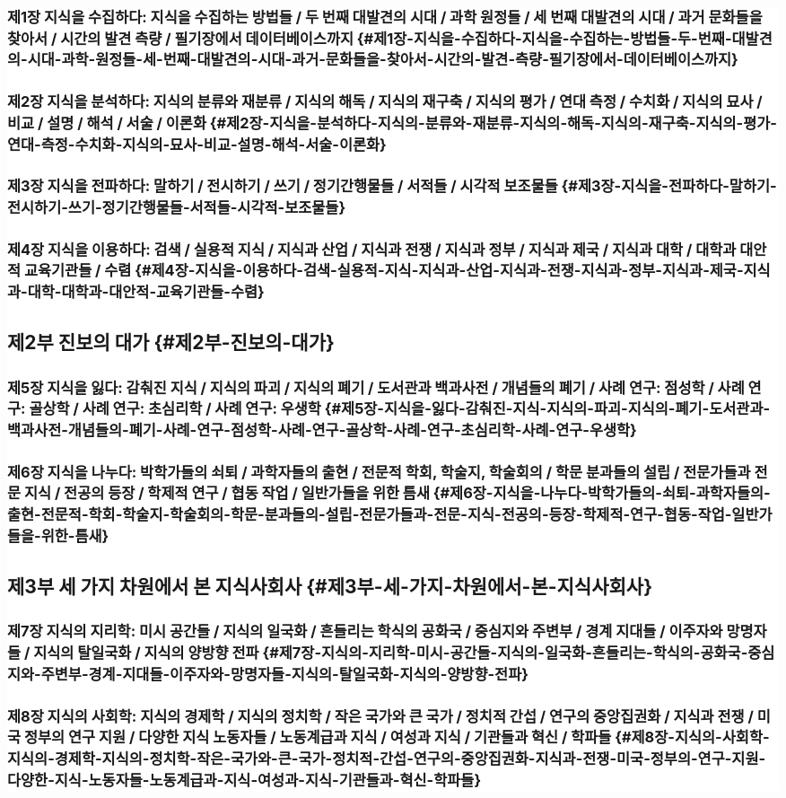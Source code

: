 
### 제1장 지식을 수집하다: 지식을 수집하는 방법들 / 두 번째 대발견의 시대 / 과학 원정들 / 세 번째 대발견의 시대 / 과거 문화들을 찾아서 / 시간의 발견 측량 / 필기장에서 데이터베이스까지 {#제1장-지식을-수집하다-지식을-수집하는-방법들-두-번째-대발견의-시대-과학-원정들-세-번째-대발견의-시대-과거-문화들을-찾아서-시간의-발견-측량-필기장에서-데이터베이스까지}


### 제2장 지식을 분석하다: 지식의 분류와 재분류 / 지식의 해독 / 지식의 재구축 / 지식의 평가 / 연대 측정 / 수치화 / 지식의 묘사 / 비교 / 설명 / 해석 / 서술 / 이론화 {#제2장-지식을-분석하다-지식의-분류와-재분류-지식의-해독-지식의-재구축-지식의-평가-연대-측정-수치화-지식의-묘사-비교-설명-해석-서술-이론화}


### 제3장 지식을 전파하다: 말하기 / 전시하기 / 쓰기 / 정기간행물들 / 서적들 / 시각적 보조물들 {#제3장-지식을-전파하다-말하기-전시하기-쓰기-정기간행물들-서적들-시각적-보조물들}


### 제4장 지식을 이용하다: 검색 / 실용적 지식 / 지식과 산업 / 지식과 전쟁 / 지식과 정부 / 지식과 제국 / 지식과 대학 / 대학과 대안적 교육기관들 / 수렴 {#제4장-지식을-이용하다-검색-실용적-지식-지식과-산업-지식과-전쟁-지식과-정부-지식과-제국-지식과-대학-대학과-대안적-교육기관들-수렴}


## 제2부 진보의 대가 {#제2부-진보의-대가}


### 제5장 지식을 잃다: 감춰진 지식 / 지식의 파괴 / 지식의 폐기 / 도서관과 백과사전 / 개념들의 폐기 / 사례 연구: 점성학 / 사례 연구: 골상학 / 사례 연구: 초심리학 / 사례 연구: 우생학 {#제5장-지식을-잃다-감춰진-지식-지식의-파괴-지식의-폐기-도서관과-백과사전-개념들의-폐기-사례-연구-점성학-사례-연구-골상학-사례-연구-초심리학-사례-연구-우생학}


### 제6장 지식을 나누다: 박학가들의 쇠퇴 / 과학자들의 출현 / 전문적 학회, 학술지, 학술회의 / 학문 분과들의 설립 / 전문가들과 전문 지식 / 전공의 등장 / 학제적 연구 / 협동 작업 / 일반가들을 위한 틈새 {#제6장-지식을-나누다-박학가들의-쇠퇴-과학자들의-출현-전문적-학회-학술지-학술회의-학문-분과들의-설립-전문가들과-전문-지식-전공의-등장-학제적-연구-협동-작업-일반가들을-위한-틈새}


## 제3부 세 가지 차원에서 본 지식사회사 {#제3부-세-가지-차원에서-본-지식사회사}


### 제7장 지식의 지리학: 미시 공간들 / 지식의 일국화 / 흔들리는 학식의 공화국 / 중심지와 주변부 / 경계 지대들 / 이주자와 망명자들 / 지식의 탈일국화 / 지식의 양방향 전파 {#제7장-지식의-지리학-미시-공간들-지식의-일국화-흔들리는-학식의-공화국-중심지와-주변부-경계-지대들-이주자와-망명자들-지식의-탈일국화-지식의-양방향-전파}


### 제8장 지식의 사회학: 지식의 경제학 / 지식의 정치학 / 작은 국가와 큰 국가 / 정치적 간섭 / 연구의 중앙집권화 / 지식과 전쟁 / 미국 정부의 연구 지원 / 다양한 지식 노동자들 / 노동계급과 지식 / 여성과 지식 / 기관들과 혁신 / 학파들 {#제8장-지식의-사회학-지식의-경제학-지식의-정치학-작은-국가와-큰-국가-정치적-간섭-연구의-중앙집권화-지식과-전쟁-미국-정부의-연구-지원-다양한-지식-노동자들-노동계급과-지식-여성과-지식-기관들과-혁신-학파들}
